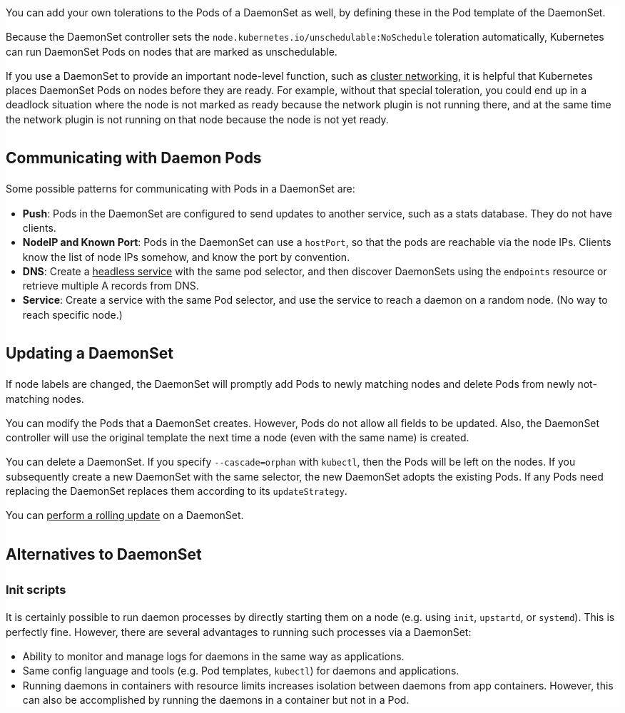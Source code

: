 You can add your own tolerations to the Pods of a DaemonSet as well, by defining these in the Pod template of the DaemonSet.

Because the DaemonSet controller sets the `node.kubernetes.io/unschedulable:NoSchedule` toleration automatically, Kubernetes can run DaemonSet Pods on nodes that are marked as unschedulable.

If you use a DaemonSet to provide an important node-level function, such as [cluster networking](https://kubernetes.io/docs/concepts/cluster-administration/networking/), it is helpful that Kubernetes places DaemonSet Pods on nodes before they are ready. For example, without that special toleration, you could end up in a deadlock situation where the node is not marked as ready because the network plugin is not running there, and at the same time the network plugin is not running on that node because the node is not yet ready.

## Communicating with Daemon Pods

Some possible patterns for communicating with Pods in a DaemonSet are:

- **Push**: Pods in the DaemonSet are configured to send updates to another service, such as a stats database. They do not have clients.
- **NodeIP and Known Port**: Pods in the DaemonSet can use a `hostPort`, so that the pods are reachable via the node IPs. Clients know the list of node IPs somehow, and know the port by convention.
- **DNS**: Create a [headless service](https://kubernetes.io/docs/concepts/services-networking/service/#headless-services) with the same pod selector, and then discover DaemonSets using the `endpoints` resource or retrieve multiple A records from DNS.
- **Service**: Create a service with the same Pod selector, and use the service to reach a daemon on a random node. (No way to reach specific node.)

## Updating a DaemonSet

If node labels are changed, the DaemonSet will promptly add Pods to newly matching nodes and delete Pods from newly not-matching nodes.

You can modify the Pods that a DaemonSet creates. However, Pods do not allow all fields to be updated. Also, the DaemonSet controller will use the original template the next time a node (even with the same name) is created.

You can delete a DaemonSet. If you specify `--cascade=orphan` with `kubectl`, then the Pods will be left on the nodes. If you subsequently create a new DaemonSet with the same selector, the new DaemonSet adopts the existing Pods. If any Pods need replacing the DaemonSet replaces them according to its `updateStrategy`.

You can [perform a rolling update](https://kubernetes.io/docs/tasks/manage-daemon/update-daemon-set/) on a DaemonSet.

## Alternatives to DaemonSet

### Init scripts

It is certainly possible to run daemon processes by directly starting them on a node (e.g. using `init`, `upstartd`, or `systemd`). This is perfectly fine. However, there are several advantages to running such processes via a DaemonSet:

- Ability to monitor and manage logs for daemons in the same way as applications.
- Same config language and tools (e.g. Pod templates, `kubectl`) for daemons and applications.
- Running daemons in containers with resource limits increases isolation between daemons from app containers. However, this can also be accomplished by running the daemons in a container but not in a Pod.
